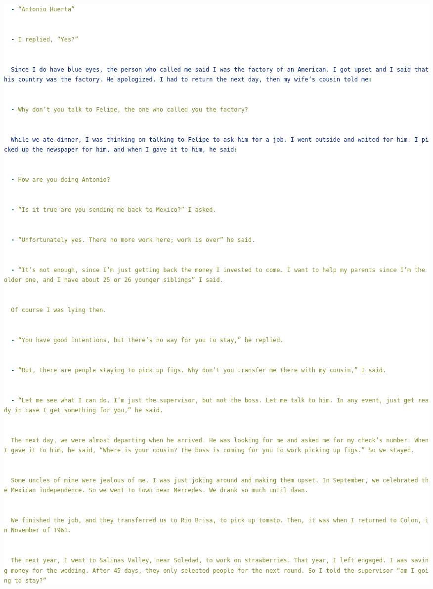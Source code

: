 ```yaml
  - “Antonio Huerta”


  - I replied, “Yes?”


  Since I do have blue eyes, the person who called me said I was the factory of an American. I got upset and I said that his country was the factory. He apologized. I had to return the next day, then my wife’s cousin told me:


  - Why don’t you talk to Felipe, the one who called you the factory?


  While we ate dinner, I was thinking on talking to Felipe to ask him for a job. I went outside and waited for him. I picked up the newspaper for him, and when I gave it to him, he said:


  - How are you doing Antonio?


  - “Is it true are you sending me back to Mexico?” I asked.


  - “Unfortunately yes. There no more work here; work is over” he said.


  - “It’s not enough, since I’m just getting back the money I invested to come. I want to help my parents since I’m the older one, and I have about 25 or 26 younger siblings” I said.


  Of course I was lying then.


  - “You have good intentions, but there’s no way for you to stay,” he replied.


  - “But, there are people staying to pick up figs. Why don’t you transfer me there with my cousin,” I said.


  - “Let me see what I can do. I’m just the supervisor, but not the boss. Let me talk to him. In any event, just get ready in case I get something for you,” he said.


  The next day, we were almost departing when he arrived. He was looking for me and asked me for my check’s number. When I gave it to him, he said, “Where is your cousin? The boss is coming for you to work picking up figs.” So we stayed.


  Some uncles of mine were jealous of me. I was just joking around and making them upset. In September, we celebrated the Mexican independence. So we went to town near Mercedes. We drank so much until dawn.


  We finished the job, and they transferred us to Rio Brisa, to pick up tomato. Then, it was when I returned to Colon, in November of 1961.


  The next year, I went to Salinas Valley, near Soledad, to work on strawberries. That year, I left engaged. I was saving money for the wedding. After 45 days, they only selected people for the next round. So I told the supervisor “am I going to stay?”

```